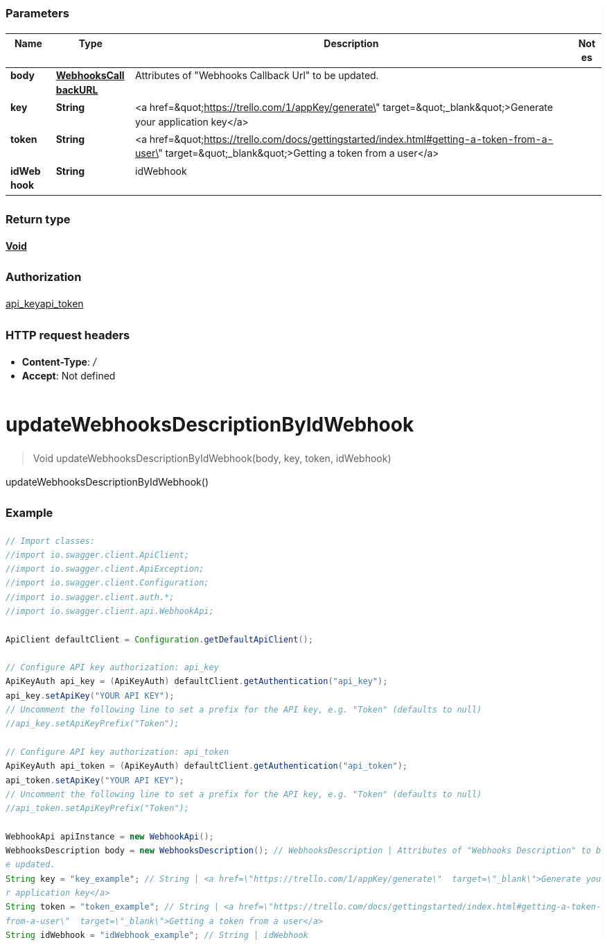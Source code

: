 ### Parameters

Name | Type | Description  | Notes
------------- | ------------- | ------------- | -------------
 **body** | [**WebhooksCallbackURL**](WebhooksCallbackURL.md)| Attributes of &quot;Webhooks Callback Url&quot; to be updated. |
 **key** | **String**| &lt;a href&#x3D;\&quot;https://trello.com/1/appKey/generate\&quot;  target&#x3D;\&quot;_blank\&quot;&gt;Generate your application key&lt;/a&gt; |
 **token** | **String**| &lt;a href&#x3D;\&quot;https://trello.com/docs/gettingstarted/index.html#getting-a-token-from-a-user\&quot;  target&#x3D;\&quot;_blank\&quot;&gt;Getting a token from a user&lt;/a&gt; |
 **idWebhook** | **String**| idWebhook |

### Return type

[**Void**](.md)

### Authorization

[api_key](../README.md#api_key)[api_token](../README.md#api_token)

### HTTP request headers

 - **Content-Type**: */*
 - **Accept**: Not defined

<a name="updateWebhooksDescriptionByIdWebhook"></a>
# **updateWebhooksDescriptionByIdWebhook**
> Void updateWebhooksDescriptionByIdWebhook(body, key, token, idWebhook)

updateWebhooksDescriptionByIdWebhook()

### Example
```java
// Import classes:
//import io.swagger.client.ApiClient;
//import io.swagger.client.ApiException;
//import io.swagger.client.Configuration;
//import io.swagger.client.auth.*;
//import io.swagger.client.api.WebhookApi;

ApiClient defaultClient = Configuration.getDefaultApiClient();

// Configure API key authorization: api_key
ApiKeyAuth api_key = (ApiKeyAuth) defaultClient.getAuthentication("api_key");
api_key.setApiKey("YOUR API KEY");
// Uncomment the following line to set a prefix for the API key, e.g. "Token" (defaults to null)
//api_key.setApiKeyPrefix("Token");

// Configure API key authorization: api_token
ApiKeyAuth api_token = (ApiKeyAuth) defaultClient.getAuthentication("api_token");
api_token.setApiKey("YOUR API KEY");
// Uncomment the following line to set a prefix for the API key, e.g. "Token" (defaults to null)
//api_token.setApiKeyPrefix("Token");

WebhookApi apiInstance = new WebhookApi();
WebhooksDescription body = new WebhooksDescription(); // WebhooksDescription | Attributes of "Webhooks Description" to be updated.
String key = "key_example"; // String | <a href=\"https://trello.com/1/appKey/generate\"  target=\"_blank\">Generate your application key</a>
String token = "token_example"; // String | <a href=\"https://trello.com/docs/gettingstarted/index.html#getting-a-token-from-a-user\"  target=\"_blank\">Getting a token from a user</a>
String idWebhook = "idWebhook_example"; // String | idWebhook
```